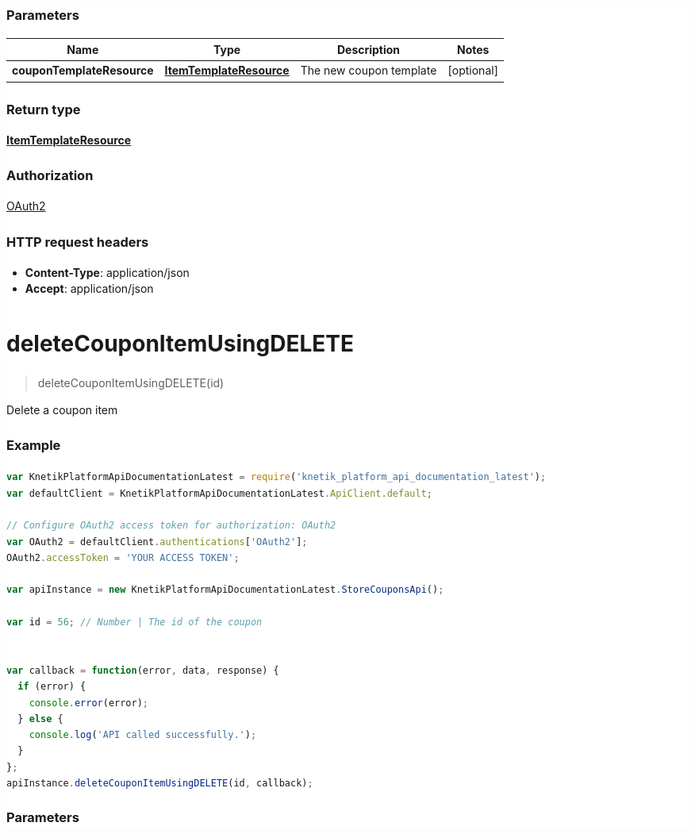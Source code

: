 ### Parameters

Name | Type | Description  | Notes
------------- | ------------- | ------------- | -------------
 **couponTemplateResource** | [**ItemTemplateResource**](ItemTemplateResource.md)| The new coupon template | [optional] 

### Return type

[**ItemTemplateResource**](ItemTemplateResource.md)

### Authorization

[OAuth2](../README.md#OAuth2)

### HTTP request headers

 - **Content-Type**: application/json
 - **Accept**: application/json

<a name="deleteCouponItemUsingDELETE"></a>
# **deleteCouponItemUsingDELETE**
> deleteCouponItemUsingDELETE(id)

Delete a coupon item

### Example
```javascript
var KnetikPlatformApiDocumentationLatest = require('knetik_platform_api_documentation_latest');
var defaultClient = KnetikPlatformApiDocumentationLatest.ApiClient.default;

// Configure OAuth2 access token for authorization: OAuth2
var OAuth2 = defaultClient.authentications['OAuth2'];
OAuth2.accessToken = 'YOUR ACCESS TOKEN';

var apiInstance = new KnetikPlatformApiDocumentationLatest.StoreCouponsApi();

var id = 56; // Number | The id of the coupon


var callback = function(error, data, response) {
  if (error) {
    console.error(error);
  } else {
    console.log('API called successfully.');
  }
};
apiInstance.deleteCouponItemUsingDELETE(id, callback);
```

### Parameters
